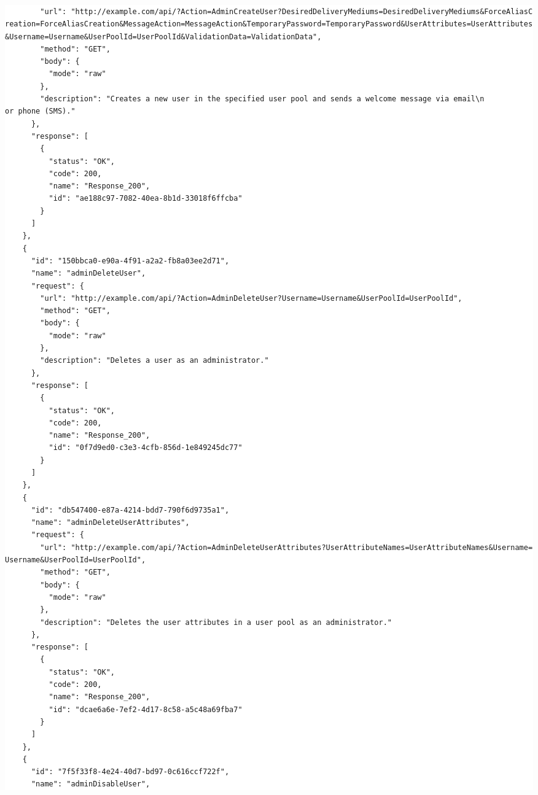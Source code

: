             "url": "http://example.com/api/?Action=AdminCreateUser?DesiredDeliveryMediums=DesiredDeliveryMediums&ForceAliasCreation=ForceAliasCreation&MessageAction=MessageAction&TemporaryPassword=TemporaryPassword&UserAttributes=UserAttributes&Username=Username&UserPoolId=UserPoolId&ValidationData=ValidationData",
            "method": "GET",
            "body": {
              "mode": "raw"
            },
            "description": "Creates a new user in the specified user pool and sends a welcome message via email\n            or phone (SMS)."
          },
          "response": [
            {
              "status": "OK",
              "code": 200,
              "name": "Response_200",
              "id": "ae188c97-7082-40ea-8b1d-33018f6ffcba"
            }
          ]
        },
        {
          "id": "150bbca0-e90a-4f91-a2a2-fb8a03ee2d71",
          "name": "adminDeleteUser",
          "request": {
            "url": "http://example.com/api/?Action=AdminDeleteUser?Username=Username&UserPoolId=UserPoolId",
            "method": "GET",
            "body": {
              "mode": "raw"
            },
            "description": "Deletes a user as an administrator."
          },
          "response": [
            {
              "status": "OK",
              "code": 200,
              "name": "Response_200",
              "id": "0f7d9ed0-c3e3-4cfb-856d-1e849245dc77"
            }
          ]
        },
        {
          "id": "db547400-e87a-4214-bdd7-790f6d9735a1",
          "name": "adminDeleteUserAttributes",
          "request": {
            "url": "http://example.com/api/?Action=AdminDeleteUserAttributes?UserAttributeNames=UserAttributeNames&Username=Username&UserPoolId=UserPoolId",
            "method": "GET",
            "body": {
              "mode": "raw"
            },
            "description": "Deletes the user attributes in a user pool as an administrator."
          },
          "response": [
            {
              "status": "OK",
              "code": 200,
              "name": "Response_200",
              "id": "dcae6a6e-7ef2-4d17-8c58-a5c48a69fba7"
            }
          ]
        },
        {
          "id": "7f5f33f8-4e24-40d7-bd97-0c616ccf722f",
          "name": "adminDisableUser",